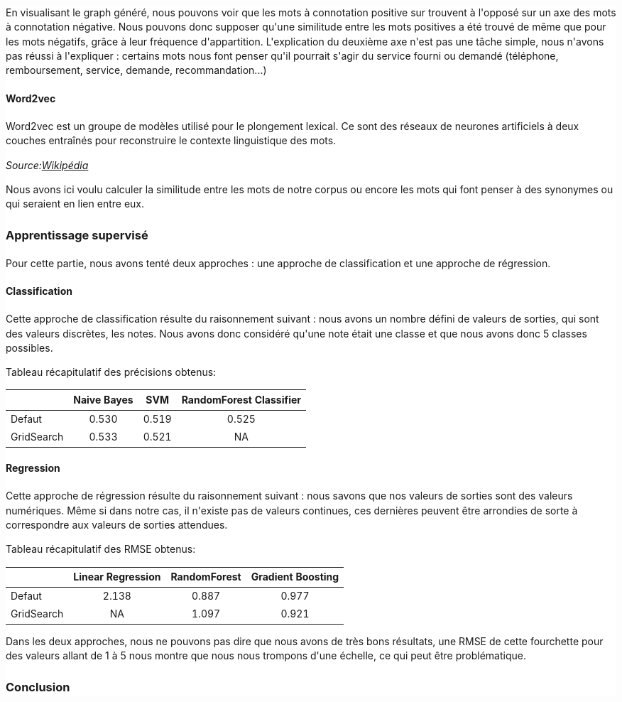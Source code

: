 En visualisant le graph généré, nous pouvons voir que les mots à connotation positive sur trouvent à l'opposé sur un axe des mots à connotation négative. Nous pouvons donc supposer qu'une similitude entre les mots positives a été trouvé de même que pour les mots négatifs, grâce à leur fréquence d'appartition. L'explication du deuxième axe n'est pas une tâche simple, nous n'avons pas réussi à l'expliquer : certains mots nous font penser qu'il pourrait s'agir du service fourni ou demandé (téléphone, remboursement, service, demande, recommandation...)

#### Word2vec

Word2vec est un groupe de modèles utilisé pour le plongement lexical. Ce sont des réseaux de neurones artificiels à deux couches entraînés pour reconstruire le contexte linguistique des mots. 

_Source:[Wikipédia](https://fr.wikipedia.org/wiki/Word2vec)_

Nous avons ici voulu calculer la similitude entre les mots de notre corpus ou encore les mots qui font penser à des synonymes ou qui seraient en lien entre eux. 


### Apprentissage supervisé

Pour cette partie, nous avons tenté deux approches : une approche de classification et une approche de régression. 

#### Classification

Cette approche de classification résulte du raisonnement suivant : nous avons un nombre défini de valeurs de sorties, qui sont des valeurs discrètes, les notes. Nous avons donc considéré qu'une note était une classe et que nous avons donc 5 classes possibles. 

Tableau récapitulatif des précisions obtenus:

|             | Naive Bayes  | SVM          | RandomForest Classifier |
| :---------- | :----------: | :----------: | :---------------------: |
| Defaut      | 0.530        | 0.519        | 0.525                   |
| GridSearch  | 0.533        | 0.521        | NA                      |

#### Regression

Cette approche de régression résulte du raisonnement suivant : nous savons que nos valeurs de sorties sont des valeurs numériques. Même si dans notre cas, il n'existe pas de valeurs continues, ces dernières peuvent être arrondies de sorte à correspondre aux valeurs de sorties attendues. 

Tableau récapitulatif des RMSE obtenus:

|             | Linear Regression | RandomForest | Gradient Boosting |
| :---------- | :---------------: | :----------: | :---------------: |
| Defaut      | 2.138             | 0.887        | 0.977             |
| GridSearch  | NA                | 1.097        | 0.921             |

Dans les deux approches, nous ne pouvons pas dire que nous avons de très bons résultats, une RMSE de cette fourchette pour des valeurs allant de 1 à 5 nous montre que nous nous trompons d'une échelle, ce qui peut être problématique. 

### Conclusion
